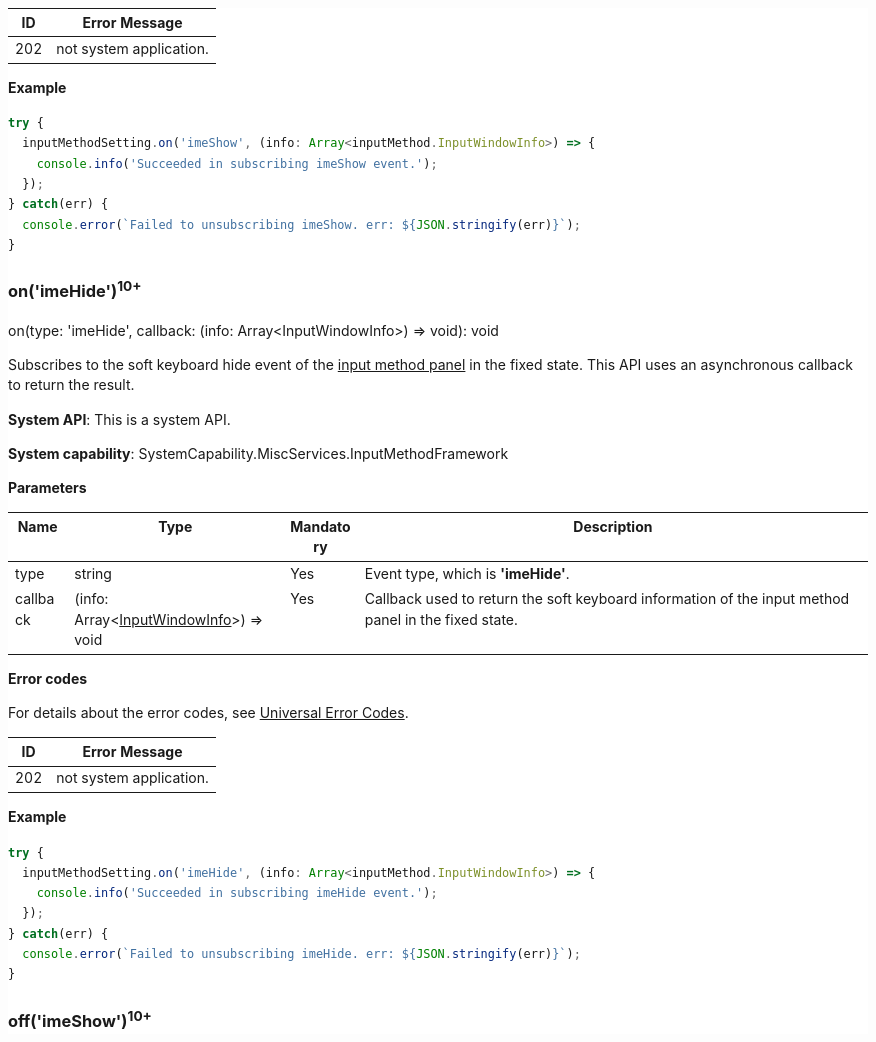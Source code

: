 | ID | Error Message                            |
| -------- | -------------------------------------- |
| 202      | not system application.  |

**Example**

```ts
try {
  inputMethodSetting.on('imeShow', (info: Array<inputMethod.InputWindowInfo>) => {
    console.info('Succeeded in subscribing imeShow event.');
  });
} catch(err) {
  console.error(`Failed to unsubscribing imeShow. err: ${JSON.stringify(err)}`);
}
```

### on('imeHide')<sup>10+</sup>

on(type: 'imeHide', callback: (info: Array\<InputWindowInfo>) => void): void

Subscribes to the soft keyboard hide event of the [input method panel](js-apis-inputmethodengine.md#panel10) in the fixed state. This API uses an asynchronous callback to return the result.

**System API**: This is a system API.

**System capability**: SystemCapability.MiscServices.InputMethodFramework

**Parameters**

| Name  | Type | Mandatory | Description |
| -------- | ---- | ---- | ---- |
| type     | string | Yes | Event type, which is **'imeHide'**. |
| callback | (info: Array<[InputWindowInfo](js-apis-inputmethod.md#inputwindowinfo10)>) => void | Yes | Callback used to return the soft keyboard information of the input method panel in the fixed state. |

**Error codes**

For details about the error codes, see [Universal Error Codes](../errorcode-universal.md).

| ID | Error Message                            |
| -------- | -------------------------------------- |
| 202      | not system application.  |


**Example**

```ts
try {
  inputMethodSetting.on('imeHide', (info: Array<inputMethod.InputWindowInfo>) => {
    console.info('Succeeded in subscribing imeHide event.');
  });
} catch(err) {
  console.error(`Failed to unsubscribing imeHide. err: ${JSON.stringify(err)}`);
}
```

### off('imeShow')<sup>10+</sup>
